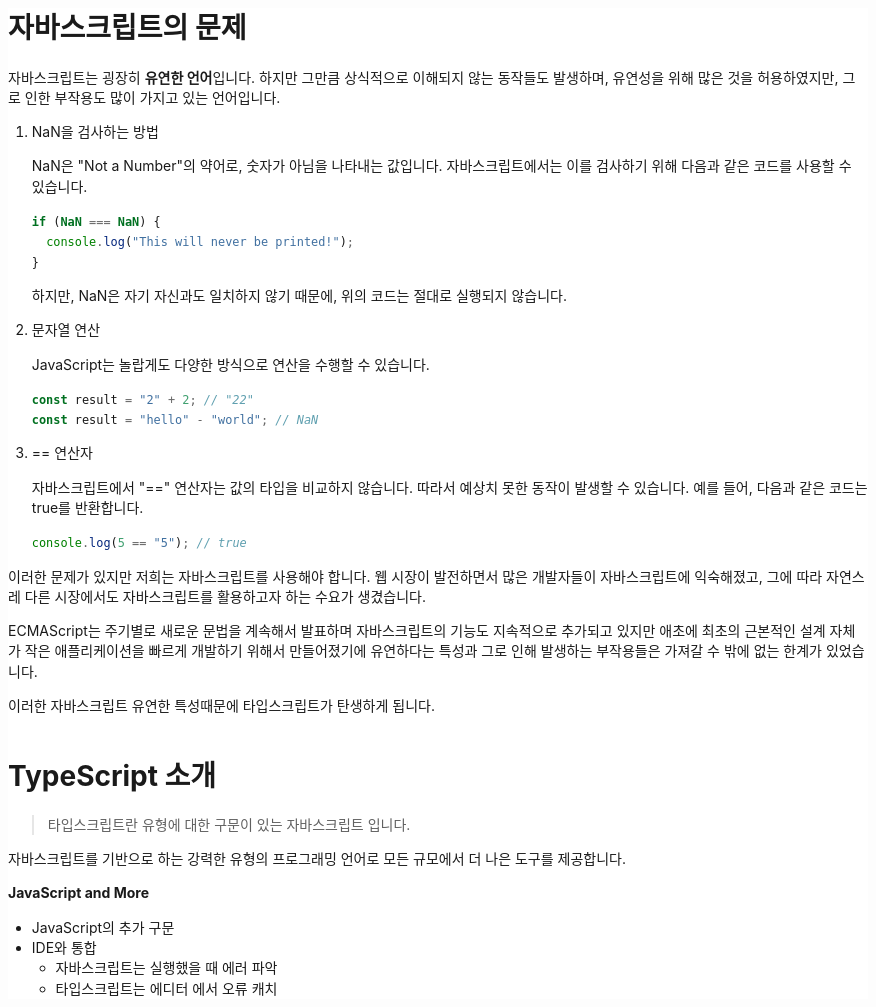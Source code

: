 # 자바스크립트의 문제

자바스크립트는 굉장히 **유연한 언어**입니다.
하지만 그만큼 상식적으로 이해되지 않는 동작들도 발생하며, 유연성을 위해 많은 것을 허용하였지만, 그로 인한 부작용도 많이 가지고 있는 언어입니다.

1. NaN을 검사하는 방법

   NaN은 "Not a Number"의 약어로, 숫자가 아님을 나타내는 값입니다. 자바스크립트에서는 이를 검사하기 위해 다음과 같은 코드를 사용할 수 있습니다.

   ```jsx
   if (NaN === NaN) {
     console.log("This will never be printed!");
   }
   ```

   하지만, NaN은 자기 자신과도 일치하지 않기 때문에, 위의 코드는 절대로 실행되지 않습니다.

2. 문자열 연산

   JavaScript는 놀랍게도 다양한 방식으로 연산을 수행할 수 있습니다.

   ```jsx
   const result = "2" + 2; // "22"
   const result = "hello" - "world"; // NaN
   ```

3. == 연산자

   자바스크립트에서 "==" 연산자는 값의 타입을 비교하지 않습니다.
   따라서 예상치 못한 동작이 발생할 수 있습니다. 예를 들어, 다음과 같은 코드는 true를 반환합니다.

   ```jsx
   console.log(5 == "5"); // true
   ```

이러한 문제가 있지만 저희는 자바스크립트를 사용해야 합니다. 웹 시장이 발전하면서 많은 개발자들이 자바스크립트에 익숙해졌고, 그에 따라 자연스레 다른 시장에서도 자바스크립트를 활용하고자 하는 수요가 생겼습니다.

ECMAScript는 주기별로 새로운 문법을 계속해서 발표하며 자바스크립트의 기능도 지속적으로 추가되고 있지만 애초에 최초의 근본적인 설계 자체가 작은 애플리케이션을 빠르게 개발하기 위해서 만들어졌기에 유연하다는 특성과 그로 인해 발생하는 부작용들은 가져갈 수 밖에 없는 한계가 있었습니다.

이러한 자바스크립트 유연한 특성때문에 타입스크립트가 탄생하게 됩니다.

# TypeScript 소개

> 타입스크립트란 유형에 대한 구문이 있는 자바스크립트 입니다.

자바스크립트를 기반으로 하는 강력한 유형의 프로그래밍 언어로 모든 규모에서 더 나은 도구를 제공합니다.

>

**JavaScript and More**

- JavaScript의 추가 구문
- IDE와 통합
  - 자바스크립트는
    실행했을 때 에러 파악
  - 타입스크립트는 에디터
    에서 오류 캐치
